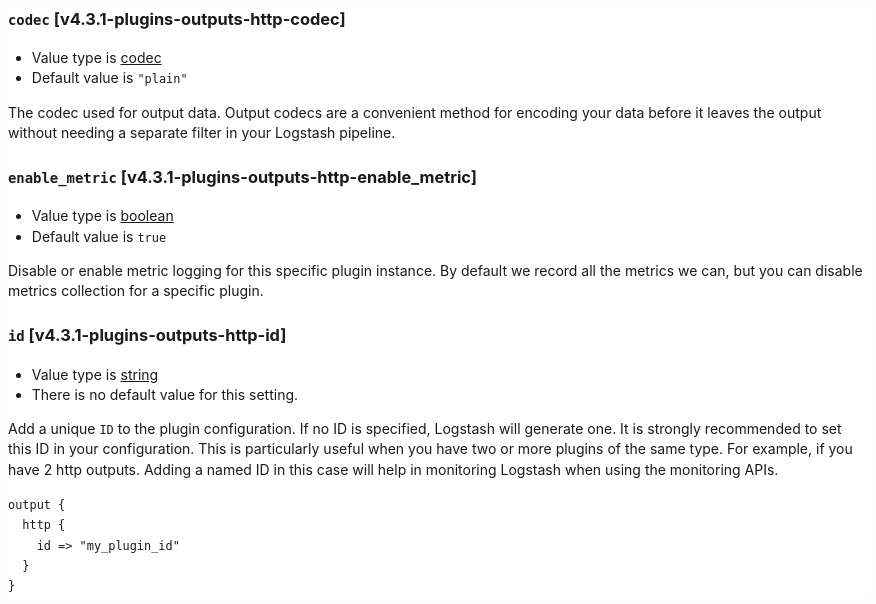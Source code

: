 ### `codec` [v4.3.1-plugins-outputs-http-codec]

* Value type is [codec](/lsr/value-types.md#codec)
* Default value is `"plain"`

The codec used for output data. Output codecs are a convenient method for encoding your data before it leaves the output without needing a separate filter in your Logstash pipeline.

### `enable_metric` [v4.3.1-plugins-outputs-http-enable_metric]

* Value type is [boolean](/lsr/value-types.md#boolean)
* Default value is `true`

Disable or enable metric logging for this specific plugin instance. By default we record all the metrics we can, but you can disable metrics collection for a specific plugin.

### `id` [v4.3.1-plugins-outputs-http-id]

* Value type is [string](/lsr/value-types.md#string)
* There is no default value for this setting.

Add a unique `ID` to the plugin configuration. If no ID is specified, Logstash will generate one. It is strongly recommended to set this ID in your configuration. This is particularly useful when you have two or more plugins of the same type. For example, if you have 2 http outputs. Adding a named ID in this case will help in monitoring Logstash when using the monitoring APIs.

```
output {
  http {
    id => "my_plugin_id"
  }
}
```
